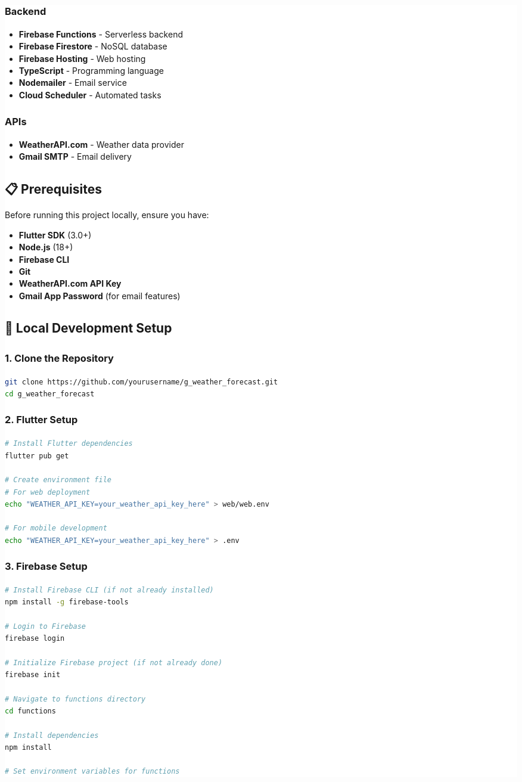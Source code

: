 ### Backend
- **Firebase Functions** - Serverless backend
- **Firebase Firestore** - NoSQL database
- **Firebase Hosting** - Web hosting
- **TypeScript** - Programming language
- **Nodemailer** - Email service
- **Cloud Scheduler** - Automated tasks

### APIs
- **WeatherAPI.com** - Weather data provider
- **Gmail SMTP** - Email delivery

## 📋 Prerequisites

Before running this project locally, ensure you have:

- **Flutter SDK** (3.0+)
- **Node.js** (18+)
- **Firebase CLI**
- **Git**
- **WeatherAPI.com API Key**
- **Gmail App Password** (for email features)

## 🔧 Local Development Setup

### 1. Clone the Repository
```bash
git clone https://github.com/yourusername/g_weather_forecast.git
cd g_weather_forecast
```

### 2. Flutter Setup
```bash
# Install Flutter dependencies
flutter pub get

# Create environment file
# For web deployment
echo "WEATHER_API_KEY=your_weather_api_key_here" > web/web.env

# For mobile development  
echo "WEATHER_API_KEY=your_weather_api_key_here" > .env
```

### 3. Firebase Setup
```bash
# Install Firebase CLI (if not already installed)
npm install -g firebase-tools

# Login to Firebase
firebase login

# Initialize Firebase project (if not already done)
firebase init

# Navigate to functions directory
cd functions

# Install dependencies
npm install

# Set environment variables for functions
```